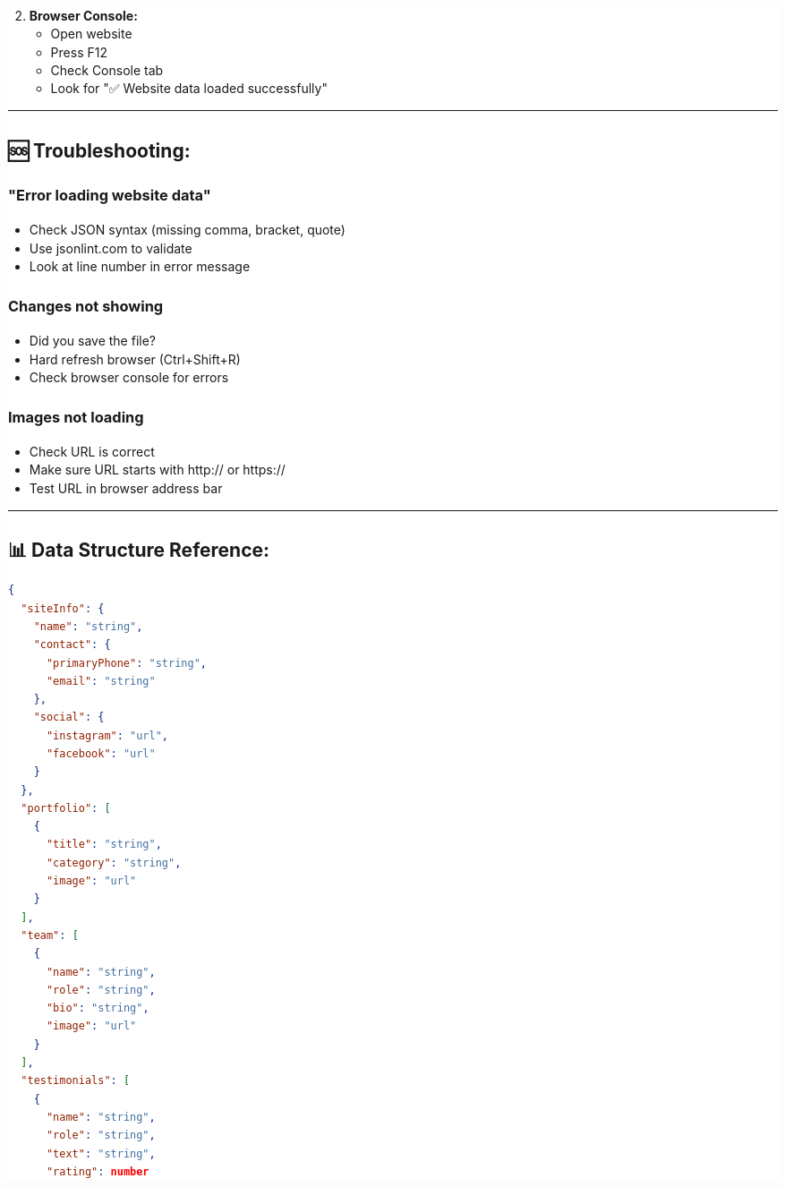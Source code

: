 2. **Browser Console:**
   - Open website
   - Press F12
   - Check Console tab
   - Look for "✅ Website data loaded successfully"

---

## 🆘 **Troubleshooting:**

### **"Error loading website data"**
- Check JSON syntax (missing comma, bracket, quote)
- Use jsonlint.com to validate
- Look at line number in error message

### **Changes not showing**
- Did you save the file?
- Hard refresh browser (Ctrl+Shift+R)
- Check browser console for errors

### **Images not loading**
- Check URL is correct
- Make sure URL starts with http:// or https://
- Test URL in browser address bar

---

## 📊 **Data Structure Reference:**

```json
{
  "siteInfo": {
    "name": "string",
    "contact": {
      "primaryPhone": "string",
      "email": "string"
    },
    "social": {
      "instagram": "url",
      "facebook": "url"
    }
  },
  "portfolio": [
    {
      "title": "string",
      "category": "string",
      "image": "url"
    }
  ],
  "team": [
    {
      "name": "string",
      "role": "string",
      "bio": "string",
      "image": "url"
    }
  ],
  "testimonials": [
    {
      "name": "string",
      "role": "string",
      "text": "string",
      "rating": number
```
